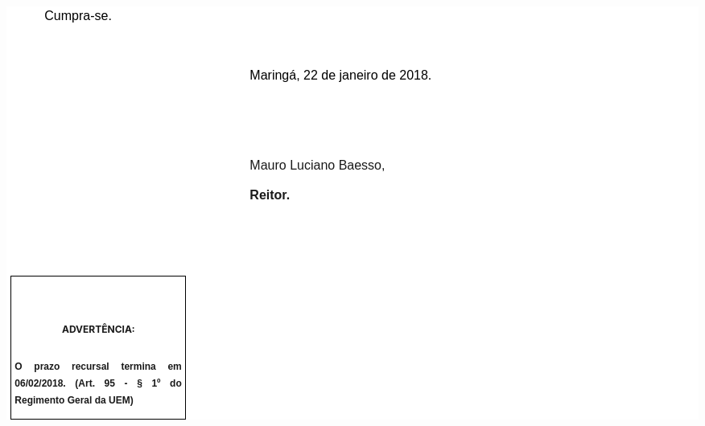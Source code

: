 <p class=MsoNormal style='margin-left:35.45pt;text-align:justify'><span
style='font-size:12.0pt;font-family:"Arial","sans-serif";color:black;
mso-no-proof:yes'>Cumpra-se.<o:p></o:p></span></p>

<p class=MsoNormal style='margin-left:35.45pt;text-align:justify'><span
style='font-size:12.0pt;font-family:"Arial","sans-serif";color:black;
mso-no-proof:yes'><o:p>&nbsp;</o:p></span></p>

<p class=MsoNormal style='text-align:justify;text-indent:8.0cm'><span
style='font-size:12.0pt;font-family:"Arial","sans-serif";color:black;
mso-no-proof:yes'>Maringá, 22 de janeiro de 2018.<o:p></o:p></span></p>

<p class=MsoNormal style='text-align:justify;text-indent:8.0cm'><span
style='font-size:12.0pt;font-family:"Arial","sans-serif";mso-bidi-font-family:
"Times New Roman";mso-no-proof:yes'><o:p>&nbsp;</o:p></span></p>

<p class=MsoNormal style='text-align:justify;text-indent:8.0cm'><span
style='font-size:12.0pt;font-family:"Arial","sans-serif";mso-bidi-font-family:
"Times New Roman";mso-no-proof:yes'><o:p>&nbsp;</o:p></span></p>

<p class=MsoNormal style='text-align:justify;text-indent:8.0cm'><span
style='font-size:12.0pt;font-family:"Arial","sans-serif";mso-bidi-font-family:
"Times New Roman";mso-no-proof:yes'>Mauro Luciano Baesso,<o:p></o:p></span></p>

<p class=MsoNormal style='text-align:justify;text-indent:8.0cm;tab-stops:8.0cm 276.45pt'><b
style='mso-bidi-font-weight:normal'><span style='font-size:12.0pt;font-family:
"Arial","sans-serif";mso-bidi-font-family:"Times New Roman";mso-no-proof:yes'>Reitor.<o:p></o:p></span></b></p>

<p class=MsoNormal style='text-align:justify;text-indent:8.0cm;tab-stops:8.0cm 276.45pt'><b
style='mso-bidi-font-weight:normal'><span style='font-size:12.0pt;font-family:
"Arial","sans-serif";mso-bidi-font-family:"Times New Roman";mso-no-proof:yes'><o:p>&nbsp;</o:p></span></b></p>

<p class=MsoNormal style='text-align:justify;text-indent:8.0cm;tab-stops:8.0cm 276.45pt'><b
style='mso-bidi-font-weight:normal'><span style='font-size:12.0pt;font-family:
"Arial","sans-serif";mso-bidi-font-family:"Times New Roman";mso-no-proof:yes'><o:p>&nbsp;</o:p></span></b></p>

<table class=MsoNormalTable border=1 cellspacing=0 cellpadding=0
 style='margin-left:3.5pt;border-collapse:collapse;border:none;mso-border-alt:
 solid windowtext .5pt;mso-padding-alt:0cm 3.5pt 0cm 3.5pt;mso-border-insideh:
 .5pt solid windowtext;mso-border-insidev:.5pt solid windowtext'>
 <tr style='mso-yfti-irow:0;mso-yfti-firstrow:yes;mso-yfti-lastrow:yes'>
  <td width=207 valign=top style='width:155.6pt;border:solid windowtext 1.0pt;
  mso-border-alt:solid windowtext .5pt;padding:0cm 3.5pt 0cm 3.5pt'>
  <h1 align=center style='text-align:center;line-height:150%'><span
  style='font-size:9.0pt;mso-bidi-font-size:10.0pt;line-height:150%;mso-bidi-font-family:
  Arial;mso-ansi-language:PT-BR;mso-fareast-language:PT-BR;mso-no-proof:yes'>ADVERTÊNCIA:<o:p></o:p></span></h1>
  <p class=MsoNormal style='text-align:justify;line-height:150%'><b
  style='mso-bidi-font-weight:normal'><span style='font-size:9.0pt;mso-bidi-font-size:
  10.0pt;line-height:150%;font-family:"Arial","sans-serif";mso-bidi-font-family:
  "Times New Roman";mso-no-proof:yes'>O prazo recursal termina em 06/02/2018.
  (Art. 95 - § 1º do Regimento Geral da UEM)</span></b><span style='font-size:
  9.0pt;mso-bidi-font-size:10.0pt;line-height:150%;font-family:"Arial","sans-serif";
  mso-bidi-font-family:"Times New Roman";mso-no-proof:yes'><o:p></o:p></span></p>
  </td>
 </tr>
</table>
